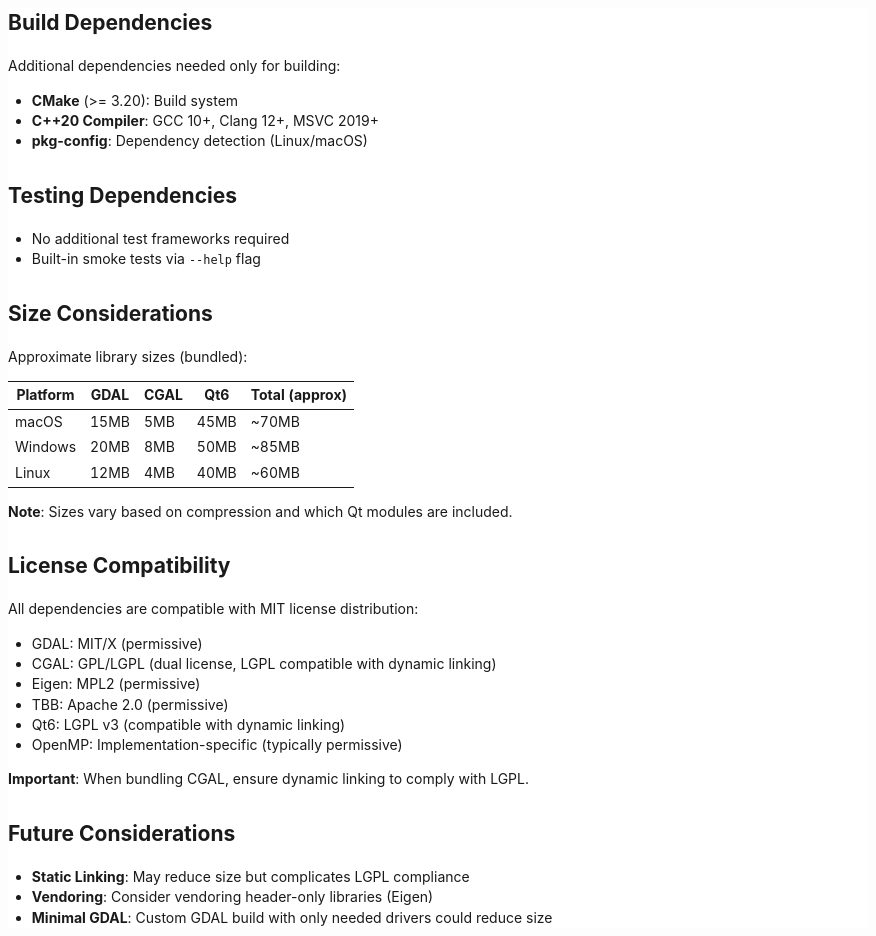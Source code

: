 ## Build Dependencies

Additional dependencies needed only for building:

- **CMake** (>= 3.20): Build system
- **C++20 Compiler**: GCC 10+, Clang 12+, MSVC 2019+
- **pkg-config**: Dependency detection (Linux/macOS)

## Testing Dependencies

- No additional test frameworks required
- Built-in smoke tests via `--help` flag

## Size Considerations

Approximate library sizes (bundled):

| Platform | GDAL | CGAL | Qt6 | Total (approx) |
|----------|------|------|-----|----------------|
| macOS    | 15MB | 5MB  | 45MB| ~70MB          |
| Windows  | 20MB | 8MB  | 50MB| ~85MB          |
| Linux    | 12MB | 4MB  | 40MB| ~60MB          |

**Note**: Sizes vary based on compression and which Qt modules are included.

## License Compatibility

All dependencies are compatible with MIT license distribution:

- GDAL: MIT/X (permissive)
- CGAL: GPL/LGPL (dual license, LGPL compatible with dynamic linking)
- Eigen: MPL2 (permissive)
- TBB: Apache 2.0 (permissive)
- Qt6: LGPL v3 (compatible with dynamic linking)
- OpenMP: Implementation-specific (typically permissive)

**Important**: When bundling CGAL, ensure dynamic linking to comply with LGPL.

## Future Considerations

- **Static Linking**: May reduce size but complicates LGPL compliance
- **Vendoring**: Consider vendoring header-only libraries (Eigen)
- **Minimal GDAL**: Custom GDAL build with only needed drivers could reduce size
